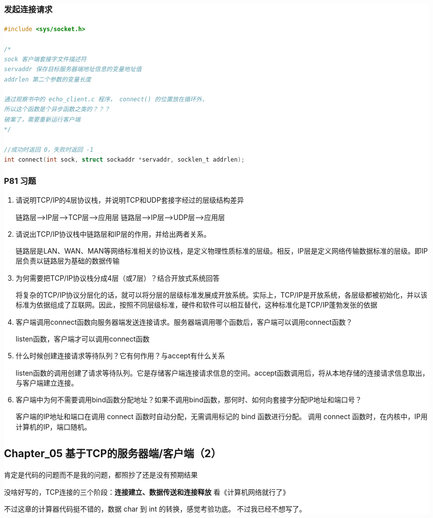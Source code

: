 ### 发起连接请求

```c
#include <sys/socket.h>

/*
sock 客户端套接字文件描述符
servaddr 保存目标服务器端地址信息的变量地址值
addrlen 第二个参数的变量长度

通过观察书中的 echo_client.c 程序， connect() 的位置放在循环外，
所以这个函数是个异步函数之类的？？？
破案了，需要重新运行客户端
*/

//成功时返回 0，失败时返回 -1
int connect(int sock, struct sockaddr *servaddr, socklen_t addrlen);
```

### P81 习题

1. 请说明TCP/IP的4层协议栈，并说明TCP和UDP套接字经过的层级结构差异

	链路层—>IP层—>TCP层—>应用层
	链路层—>IP层—>UDP层—>应用层
	
2. 请说出TCP/IP协议栈中链路层和IP层的作用，并给出两者关系。

	链路层是LAN、WAN、MAN等网络标准相关的协议栈，是定义物理性质标准的层级。相反，IP层是定义网络传输数据标准的层级。即IP层负责以链路层为基础的数据传输
	
3. 为何需要把TCP/IP协议栈分成4层（或7层）？结合开放式系统回答

	将复杂的TCP/IP协议分层化的话，就可以将分层的层级标准发展成开放系统。实际上，TCP/IP是开放系统，各层级都被初始化，并以该标准为依据组成了互联网。因此，按照不同层级标准，硬件和软件可以相互替代，这种标准化是TCP/IP蓬勃发张的依据
	
4. 客户端调用connect函数向服务器端发送连接请求。服务器端调用哪个函数后，客户端可以调用connect函数？

	listen函数，客户端才可以调用connect函数

5. 什么时候创建连接请求等待队列？它有何作用？与accept有什么关系

	listen函数的调用创建了请求等待队列。它是存储客户端连接请求信息的空间。accept函数调用后，将从本地存储的连接请求信息取出，与客户端建立连接。
	
6. 客户端中为何不需要调用bind函数分配地址？如果不调用bind函数，那何时、如何向套接字分配IP地址和端口号？

	客户端的IP地址和端口在调用 connect 函数时自动分配，无需调用标记的 bind 函数进行分配。
	调用 connect 函数时，在内核中，IP用计算机的IP，端口随机。

## Chapter_05 基于TCP的服务器端/客户端（2）

肯定是代码的问题而不是我的问题，都照抄了还是没有预期结果

没啥好写的，TCP连接的三个阶段：**连接建立、数据传送和连接释放**
看《计算机网络就行了》

不过这章的计算器代码挺不错的，数据 char 到 int 的转换，感觉考验功底。
不过我已经不想写了。

